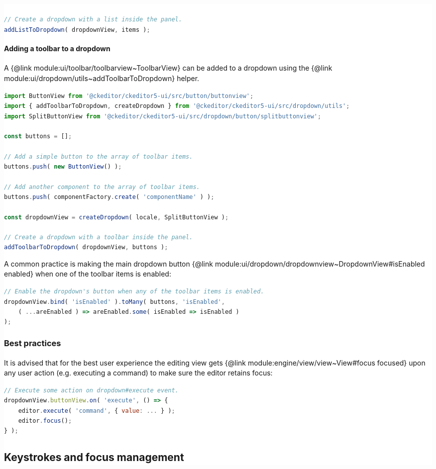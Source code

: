 ```js

// Create a dropdown with a list inside the panel.
addListToDropdown( dropdownView, items );
```

#### Adding a toolbar to a dropdown

A {@link module:ui/toolbar/toolbarview~ToolbarView} can be added to a dropdown using  the {@link module:ui/dropdown/utils~addToolbarToDropdown} helper.

```js
import ButtonView from '@ckeditor/ckeditor5-ui/src/button/buttonview';
import { addToolbarToDropdown, createDropdown } from '@ckeditor/ckeditor5-ui/src/dropdown/utils';
import SplitButtonView from '@ckeditor/ckeditor5-ui/src/dropdown/button/splitbuttonview';

const buttons = [];

// Add a simple button to the array of toolbar items.
buttons.push( new ButtonView() );

// Add another component to the array of toolbar items.
buttons.push( componentFactory.create( 'componentName' ) );

const dropdownView = createDropdown( locale, SplitButtonView );

// Create a dropdown with a toolbar inside the panel.
addToolbarToDropdown( dropdownView, buttons );
```

A common practice is making the main dropdown button {@link module:ui/dropdown/dropdownview~DropdownView#isEnabled enabled} when one of the toolbar items is enabled:

```js
// Enable the dropdown's button when any of the toolbar items is enabled.
dropdownView.bind( 'isEnabled' ).toMany( buttons, 'isEnabled',
	( ...areEnabled ) => areEnabled.some( isEnabled => isEnabled )
);
```

### Best practices

It is advised that for the best user experience the editing view gets {@link module:engine/view/view~View#focus focused} upon any user action (e.g. executing a command) to make sure the editor retains focus:

```js
// Execute some action on dropdown#execute event.
dropdownView.buttonView.on( 'execute', () => {
	editor.execute( 'command', { value: ... } );
	editor.focus();
} );
```

## Keystrokes and focus management
